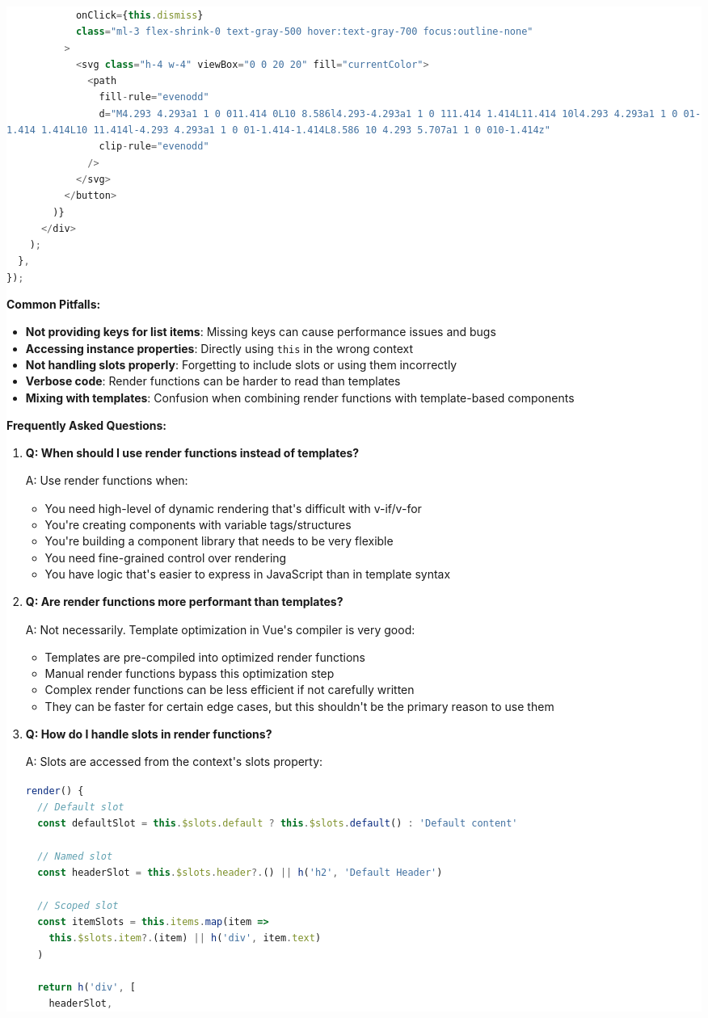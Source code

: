 ```jsx
            onClick={this.dismiss}
            class="ml-3 flex-shrink-0 text-gray-500 hover:text-gray-700 focus:outline-none"
          >
            <svg class="h-4 w-4" viewBox="0 0 20 20" fill="currentColor">
              <path
                fill-rule="evenodd"
                d="M4.293 4.293a1 1 0 011.414 0L10 8.586l4.293-4.293a1 1 0 111.414 1.414L11.414 10l4.293 4.293a1 1 0 01-1.414 1.414L10 11.414l-4.293 4.293a1 1 0 01-1.414-1.414L8.586 10 4.293 5.707a1 1 0 010-1.414z"
                clip-rule="evenodd"
              />
            </svg>
          </button>
        )}
      </div>
    );
  },
});
```

**Common Pitfalls:**

- **Not providing keys for list items**: Missing keys can cause performance issues and bugs
- **Accessing instance properties**: Directly using `this` in the wrong context
- **Not handling slots properly**: Forgetting to include slots or using them incorrectly
- **Verbose code**: Render functions can be harder to read than templates
- **Mixing with templates**: Confusion when combining render functions with template-based components

**Frequently Asked Questions:**

1. **Q: When should I use render functions instead of templates?**

   A: Use render functions when:

   - You need high-level of dynamic rendering that's difficult with v-if/v-for
   - You're creating components with variable tags/structures
   - You're building a component library that needs to be very flexible
   - You need fine-grained control over rendering
   - You have logic that's easier to express in JavaScript than in template syntax

2. **Q: Are render functions more performant than templates?**

   A: Not necessarily. Template optimization in Vue's compiler is very good:

   - Templates are pre-compiled into optimized render functions
   - Manual render functions bypass this optimization step
   - Complex render functions can be less efficient if not carefully written
   - They can be faster for certain edge cases, but this shouldn't be the primary reason to use them

3. **Q: How do I handle slots in render functions?**

   A: Slots are accessed from the context's slots property:

   ```js
   render() {
     // Default slot
     const defaultSlot = this.$slots.default ? this.$slots.default() : 'Default content'

     // Named slot
     const headerSlot = this.$slots.header?.() || h('h2', 'Default Header')

     // Scoped slot
     const itemSlots = this.items.map(item =>
       this.$slots.item?.(item) || h('div', item.text)
     )

     return h('div', [
       headerSlot,
   ```